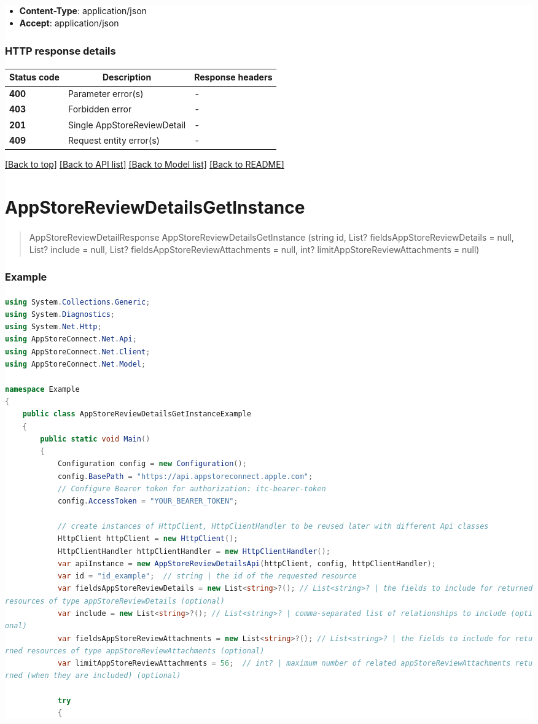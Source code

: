  - **Content-Type**: application/json
 - **Accept**: application/json


### HTTP response details
| Status code | Description | Response headers |
|-------------|-------------|------------------|
| **400** | Parameter error(s) |  -  |
| **403** | Forbidden error |  -  |
| **201** | Single AppStoreReviewDetail |  -  |
| **409** | Request entity error(s) |  -  |

[[Back to top]](#) [[Back to API list]](../README.md#documentation-for-api-endpoints) [[Back to Model list]](../README.md#documentation-for-models) [[Back to README]](../README.md)

<a name="appstorereviewdetailsgetinstance"></a>
# **AppStoreReviewDetailsGetInstance**
> AppStoreReviewDetailResponse AppStoreReviewDetailsGetInstance (string id, List<string>? fieldsAppStoreReviewDetails = null, List<string>? include = null, List<string>? fieldsAppStoreReviewAttachments = null, int? limitAppStoreReviewAttachments = null)



### Example
```csharp
using System.Collections.Generic;
using System.Diagnostics;
using System.Net.Http;
using AppStoreConnect.Net.Api;
using AppStoreConnect.Net.Client;
using AppStoreConnect.Net.Model;

namespace Example
{
    public class AppStoreReviewDetailsGetInstanceExample
    {
        public static void Main()
        {
            Configuration config = new Configuration();
            config.BasePath = "https://api.appstoreconnect.apple.com";
            // Configure Bearer token for authorization: itc-bearer-token
            config.AccessToken = "YOUR_BEARER_TOKEN";

            // create instances of HttpClient, HttpClientHandler to be reused later with different Api classes
            HttpClient httpClient = new HttpClient();
            HttpClientHandler httpClientHandler = new HttpClientHandler();
            var apiInstance = new AppStoreReviewDetailsApi(httpClient, config, httpClientHandler);
            var id = "id_example";  // string | the id of the requested resource
            var fieldsAppStoreReviewDetails = new List<string>?(); // List<string>? | the fields to include for returned resources of type appStoreReviewDetails (optional) 
            var include = new List<string>?(); // List<string>? | comma-separated list of relationships to include (optional) 
            var fieldsAppStoreReviewAttachments = new List<string>?(); // List<string>? | the fields to include for returned resources of type appStoreReviewAttachments (optional) 
            var limitAppStoreReviewAttachments = 56;  // int? | maximum number of related appStoreReviewAttachments returned (when they are included) (optional) 

            try
            {
```